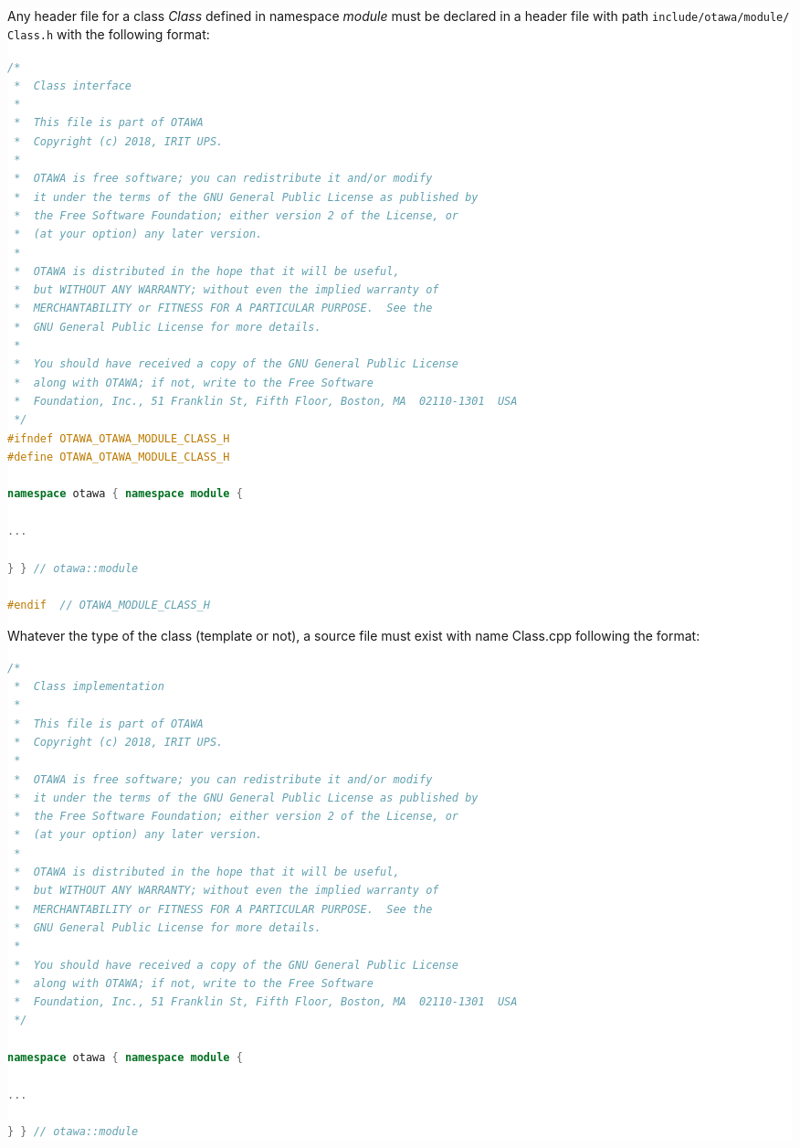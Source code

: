 Any header file for a class _Class_ defined in namespace _module_ must be
declared in a header file with path `include/otawa/module/Class.h` with the
following format:
```C++
/*
 *	Class interface
 *
 *	This file is part of OTAWA
 *	Copyright (c) 2018, IRIT UPS.
 *
 *	OTAWA is free software; you can redistribute it and/or modify
 *	it under the terms of the GNU General Public License as published by
 *	the Free Software Foundation; either version 2 of the License, or
 *	(at your option) any later version.
 *
 *	OTAWA is distributed in the hope that it will be useful,
 *	but WITHOUT ANY WARRANTY; without even the implied warranty of
 *	MERCHANTABILITY or FITNESS FOR A PARTICULAR PURPOSE.  See the
 *	GNU General Public License for more details.
 *
 *	You should have received a copy of the GNU General Public License
 *	along with OTAWA; if not, write to the Free Software
 *	Foundation, Inc., 51 Franklin St, Fifth Floor, Boston, MA  02110-1301  USA
 */
#ifndef OTAWA_OTAWA_MODULE_CLASS_H
#define OTAWA_OTAWA_MODULE_CLASS_H

namespace otawa { namespace module {

...

} }	// otawa::module

#endif	// OTAWA_MODULE_CLASS_H
```

Whatever the type of the class (template or not), a source file must exist
with name Class.cpp following the format:
```C++
/*
 *	Class implementation
 *
 *	This file is part of OTAWA
 *	Copyright (c) 2018, IRIT UPS.
 *
 *	OTAWA is free software; you can redistribute it and/or modify
 *	it under the terms of the GNU General Public License as published by
 *	the Free Software Foundation; either version 2 of the License, or
 *	(at your option) any later version.
 *
 *	OTAWA is distributed in the hope that it will be useful,
 *	but WITHOUT ANY WARRANTY; without even the implied warranty of
 *	MERCHANTABILITY or FITNESS FOR A PARTICULAR PURPOSE.  See the
 *	GNU General Public License for more details.
 *
 *	You should have received a copy of the GNU General Public License
 *	along with OTAWA; if not, write to the Free Software
 *	Foundation, Inc., 51 Franklin St, Fifth Floor, Boston, MA  02110-1301  USA
 */

namespace otawa { namespace module {

...

} }	// otawa::module
```